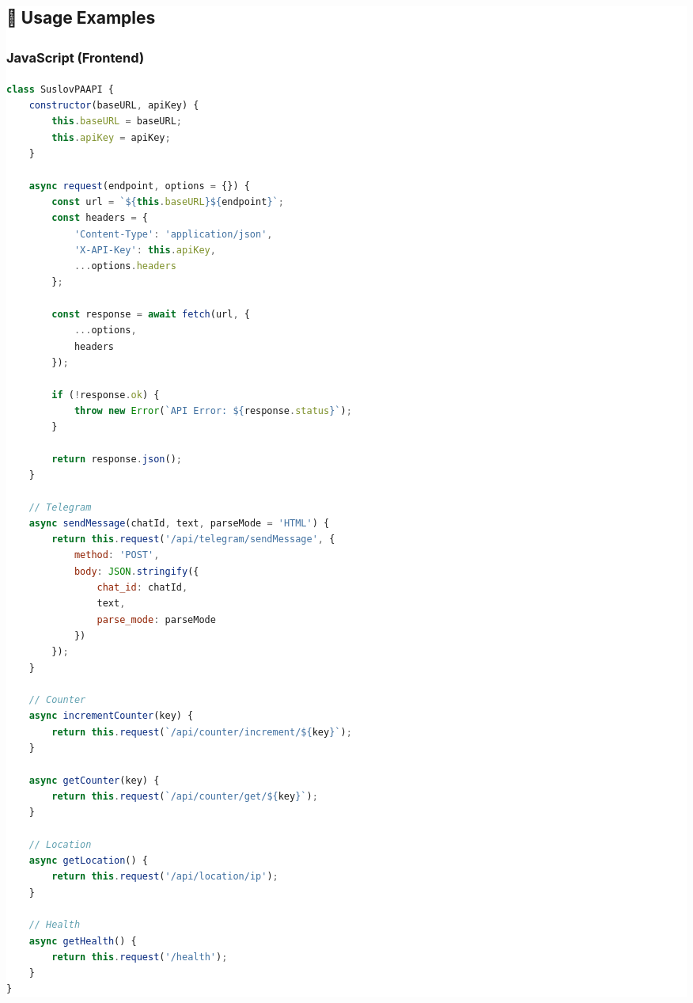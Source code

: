 ## 📝 Usage Examples

### JavaScript (Frontend)

```javascript
class SuslovPAAPI {
    constructor(baseURL, apiKey) {
        this.baseURL = baseURL;
        this.apiKey = apiKey;
    }

    async request(endpoint, options = {}) {
        const url = `${this.baseURL}${endpoint}`;
        const headers = {
            'Content-Type': 'application/json',
            'X-API-Key': this.apiKey,
            ...options.headers
        };

        const response = await fetch(url, {
            ...options,
            headers
        });

        if (!response.ok) {
            throw new Error(`API Error: ${response.status}`);
        }

        return response.json();
    }

    // Telegram
    async sendMessage(chatId, text, parseMode = 'HTML') {
        return this.request('/api/telegram/sendMessage', {
            method: 'POST',
            body: JSON.stringify({
                chat_id: chatId,
                text,
                parse_mode: parseMode
            })
        });
    }

    // Counter
    async incrementCounter(key) {
        return this.request(`/api/counter/increment/${key}`);
    }

    async getCounter(key) {
        return this.request(`/api/counter/get/${key}`);
    }

    // Location
    async getLocation() {
        return this.request('/api/location/ip');
    }

    // Health
    async getHealth() {
        return this.request('/health');
    }
}

```
